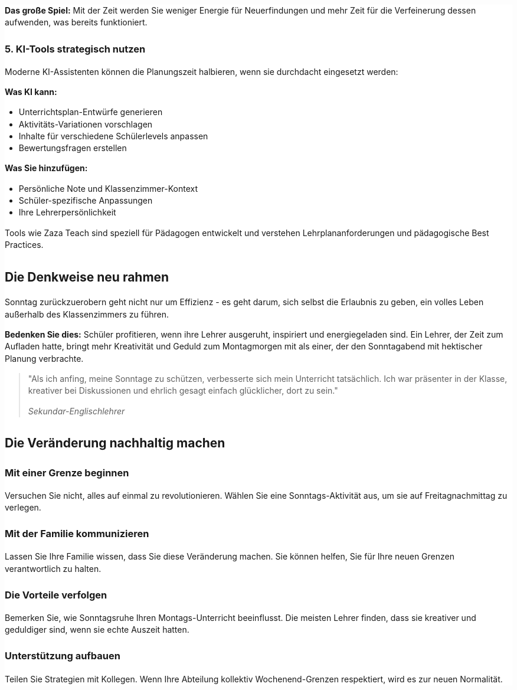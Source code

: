 **Das große Spiel:** Mit der Zeit werden Sie weniger Energie für Neuerfindungen und mehr Zeit für die Verfeinerung dessen aufwenden, was bereits funktioniert.

### 5. KI-Tools strategisch nutzen

Moderne KI-Assistenten können die Planungszeit halbieren, wenn sie durchdacht eingesetzt werden:

**Was KI kann:**
- Unterrichtsplan-Entwürfe generieren
- Aktivitäts-Variationen vorschlagen
- Inhalte für verschiedene Schülerlevels anpassen
- Bewertungsfragen erstellen

**Was Sie hinzufügen:**
- Persönliche Note und Klassenzimmer-Kontext
- Schüler-spezifische Anpassungen
- Ihre Lehrerpersönlichkeit

Tools wie Zaza Teach sind speziell für Pädagogen entwickelt und verstehen Lehrplananforderungen und pädagogische Best Practices.

## Die Denkweise neu rahmen

Sonntag zurückzuerobern geht nicht nur um Effizienz - es geht darum, sich selbst die Erlaubnis zu geben, ein volles Leben außerhalb des Klassenzimmers zu führen.

**Bedenken Sie dies:** Schüler profitieren, wenn ihre Lehrer ausgeruht, inspiriert und energiegeladen sind. Ein Lehrer, der Zeit zum Aufladen hatte, bringt mehr Kreativität und Geduld zum Montagmorgen mit als einer, der den Sonntagabend mit hektischer Planung verbrachte.

> "Als ich anfing, meine Sonntage zu schützen, verbesserte sich mein Unterricht tatsächlich. Ich war präsenter in der Klasse, kreativer bei Diskussionen und ehrlich gesagt einfach glücklicher, dort zu sein."
> 
> *Sekundar-Englischlehrer*

## Die Veränderung nachhaltig machen

### Mit einer Grenze beginnen
Versuchen Sie nicht, alles auf einmal zu revolutionieren. Wählen Sie eine Sonntags-Aktivität aus, um sie auf Freitagnachmittag zu verlegen.

### Mit der Familie kommunizieren
Lassen Sie Ihre Familie wissen, dass Sie diese Veränderung machen. Sie können helfen, Sie für Ihre neuen Grenzen verantwortlich zu halten.

### Die Vorteile verfolgen
Bemerken Sie, wie Sonntagsruhe Ihren Montags-Unterricht beeinflusst. Die meisten Lehrer finden, dass sie kreativer und geduldiger sind, wenn sie echte Auszeit hatten.

### Unterstützung aufbauen
Teilen Sie Strategien mit Kollegen. Wenn Ihre Abteilung kollektiv Wochenend-Grenzen respektiert, wird es zur neuen Normalität.
